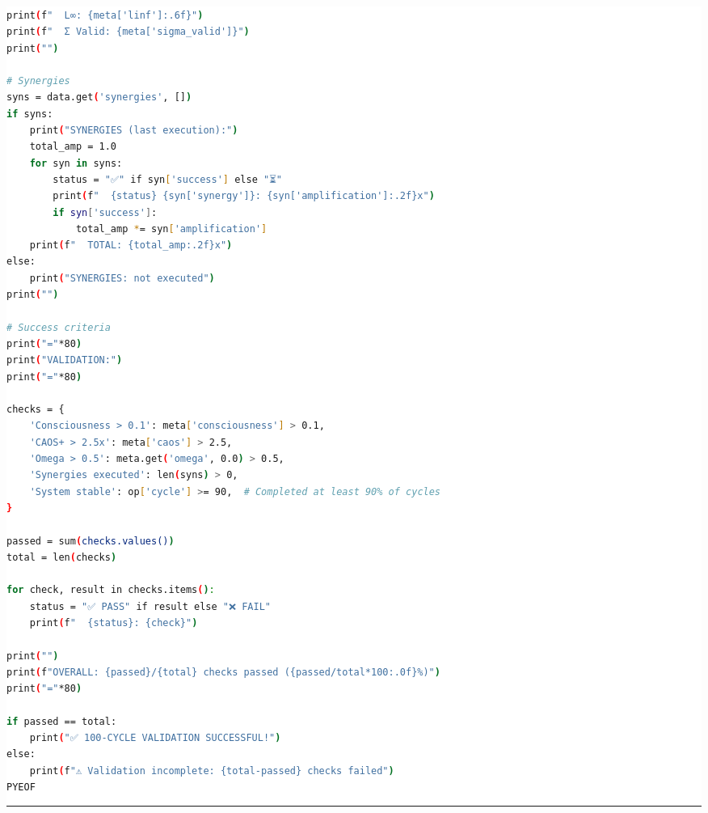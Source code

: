 ```bash
print(f"  L∞: {meta['linf']:.6f}")
print(f"  Σ Valid: {meta['sigma_valid']}")
print("")

# Synergies
syns = data.get('synergies', [])
if syns:
    print("SYNERGIES (last execution):")
    total_amp = 1.0
    for syn in syns:
        status = "✅" if syn['success'] else "⏳"
        print(f"  {status} {syn['synergy']}: {syn['amplification']:.2f}x")
        if syn['success']:
            total_amp *= syn['amplification']
    print(f"  TOTAL: {total_amp:.2f}x")
else:
    print("SYNERGIES: not executed")
print("")

# Success criteria
print("="*80)
print("VALIDATION:")
print("="*80)

checks = {
    'Consciousness > 0.1': meta['consciousness'] > 0.1,
    'CAOS+ > 2.5x': meta['caos'] > 2.5,
    'Omega > 0.5': meta.get('omega', 0.0) > 0.5,
    'Synergies executed': len(syns) > 0,
    'System stable': op['cycle'] >= 90,  # Completed at least 90% of cycles
}

passed = sum(checks.values())
total = len(checks)

for check, result in checks.items():
    status = "✅ PASS" if result else "❌ FAIL"
    print(f"  {status}: {check}")

print("")
print(f"OVERALL: {passed}/{total} checks passed ({passed/total*100:.0f}%)")
print("="*80)

if passed == total:
    print("✅ 100-CYCLE VALIDATION SUCCESSFUL!")
else:
    print(f"⚠️ Validation incomplete: {total-passed} checks failed")
PYEOF
```

---
